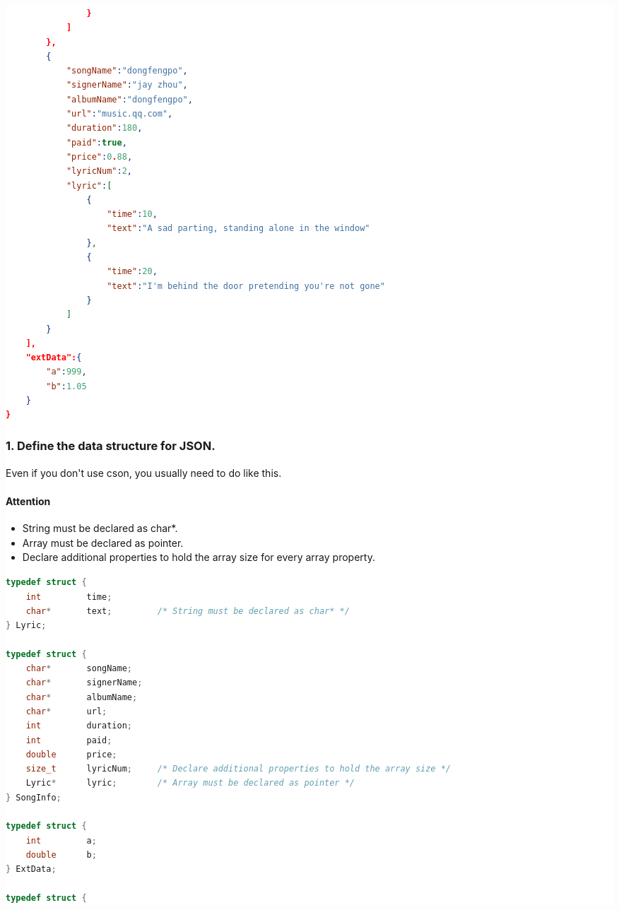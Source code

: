 ``` json
                }
            ]
        },
        {
            "songName":"dongfengpo",
            "signerName":"jay zhou",
            "albumName":"dongfengpo",
            "url":"music.qq.com",
            "duration":180,
            "paid":true,
            "price":0.88,
            "lyricNum":2,
            "lyric":[
                {
                    "time":10,
                    "text":"A sad parting, standing alone in the window"
                },
                {
                    "time":20,
                    "text":"I'm behind the door pretending you're not gone"
                }
            ]
        }
    ],
    "extData":{
        "a":999,
        "b":1.05
    }
}
```

### 1. Define the data structure for JSON.
Even if you don't use cson, you usually need to do like this.

#### Attention
- String must be declared as char*.
- Array must be declared as pointer.
- Declare additional properties to hold the array size for every array property.

``` c
typedef struct {
    int         time;
    char*       text;         /* String must be declared as char* */
} Lyric;

typedef struct {
    char*       songName;
    char*       signerName;
    char*       albumName;
    char*       url;
    int         duration;
    int         paid;
    double      price;
    size_t      lyricNum;     /* Declare additional properties to hold the array size */
    Lyric*      lyric;        /* Array must be declared as pointer */
} SongInfo;

typedef struct {
    int         a;
    double      b;
} ExtData;

typedef struct {
```